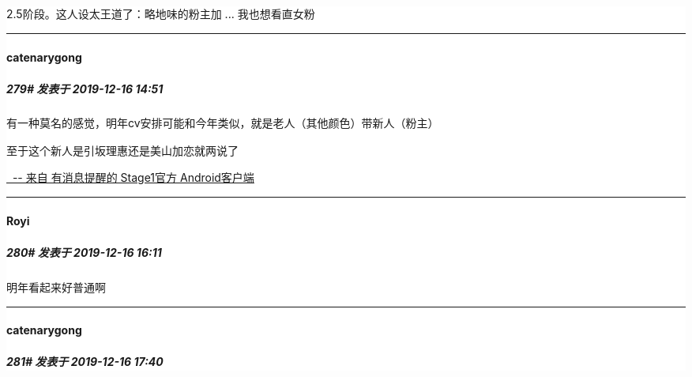 
2.5阶段。这人设太王道了：略地味的粉主加 ...</blockquote>
我也想看直女粉







-----

####  catenarygong  
##### 279#       发表于 2019-12-16 14:51




有一种莫名的感觉，明年cv安排可能和今年类似，就是老人（其他颜色）带新人（粉主）

至于这个新人是引坂理惠还是美山加恋就两说了

[  -- 来自 有消息提醒的 Stage1官方 Android客户端](https://www.coolapk.com/apk/140634)







-----

####  Royi  
##### 280#       发表于 2019-12-16 16:11




明年看起来好普通啊







-----

####  catenarygong  
##### 281#       发表于 2019-12-16 17:40




